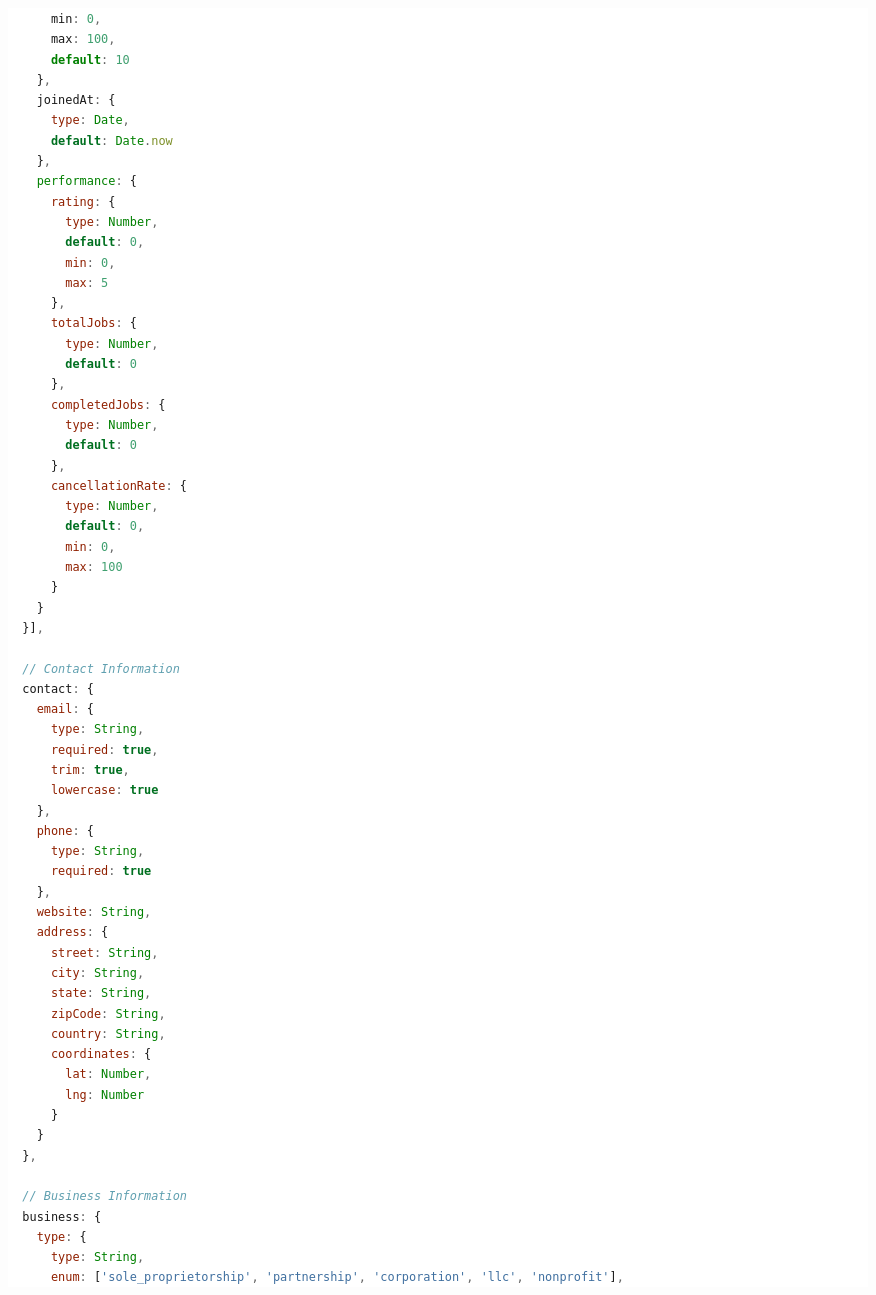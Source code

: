 ```javascript
      min: 0,
      max: 100,
      default: 10
    },
    joinedAt: {
      type: Date,
      default: Date.now
    },
    performance: {
      rating: {
        type: Number,
        default: 0,
        min: 0,
        max: 5
      },
      totalJobs: {
        type: Number,
        default: 0
      },
      completedJobs: {
        type: Number,
        default: 0
      },
      cancellationRate: {
        type: Number,
        default: 0,
        min: 0,
        max: 100
      }
    }
  }],
  
  // Contact Information
  contact: {
    email: {
      type: String,
      required: true,
      trim: true,
      lowercase: true
    },
    phone: {
      type: String,
      required: true
    },
    website: String,
    address: {
      street: String,
      city: String,
      state: String,
      zipCode: String,
      country: String,
      coordinates: {
        lat: Number,
        lng: Number
      }
    }
  },
  
  // Business Information
  business: {
    type: {
      type: String,
      enum: ['sole_proprietorship', 'partnership', 'corporation', 'llc', 'nonprofit'],
```